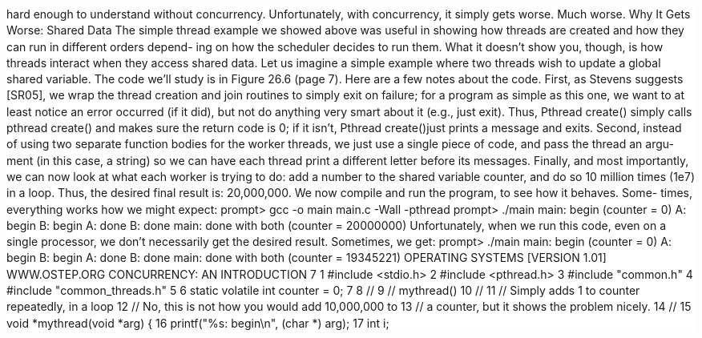hard enough to understand without concurrency. Unfortunately, with
concurrency, it simply gets worse. Much worse.
Why It Gets Worse: Shared Data
The simple thread example we showed above was useful in showing
how threads are created and how they can run in different orders depend-
ing on how the scheduler decides to run them. What it doesn’t show you,
though, is how threads interact when they access shared data.
Let us imagine a simple example where two threads wish to update a
global shared variable. The code we’ll study is in Figure 26.6 (page 7).
Here are a few notes about the code. First, as Stevens suggests [SR05],
we wrap the thread creation and join routines to simply exit on failure;
for a program as simple as this one, we want to at least notice an error
occurred (if it did), but not do anything very smart about it (e.g., just
exit). Thus, Pthread create() simply calls pthread create() and
makes sure the return code is 0; if it isn’t, Pthread create()just prints
a message and exits.
Second, instead of using two separate function bodies for the worker
threads, we just use a single piece of code, and pass the thread an argu-
ment (in this case, a string) so we can have each thread print a different
letter before its messages.
Finally, and most importantly, we can now look at what each worker is
trying to do: add a number to the shared variable counter, and do so 10
million times (1e7) in a loop. Thus, the desired final result is: 20,000,000.
We now compile and run the program, to see how it behaves. Some-
times, everything works how we might expect:
prompt> gcc -o main main.c -Wall -pthread
prompt> ./main
main: begin (counter = 0)
A: begin
B: begin
A: done
B: done
main: done with both (counter = 20000000)
Unfortunately, when we run this code, even on a single processor, we
don’t necessarily get the desired result. Sometimes, we get:
prompt> ./main
main: begin (counter = 0)
A: begin
B: begin
A: done
B: done
main: done with both (counter = 19345221)
OPERATING
SYSTEMS
[VERSION 1.01]
WWW.OSTEP.ORG
CONCURRENCY: AN INTRODUCTION 7
1 #include <stdio.h>
2 #include <pthread.h>
3 #include "common.h"
4 #include "common_threads.h"
5
6 static volatile int counter = 0;
7
8 //
9 // mythread()
10 //
11 // Simply adds 1 to counter repeatedly, in a loop
12 // No, this is not how you would add 10,000,000 to
13 // a counter, but it shows the problem nicely.
14 //
15 void *mythread(void *arg) {
16 printf("%s: begin\n", (char *) arg);
17 int i;